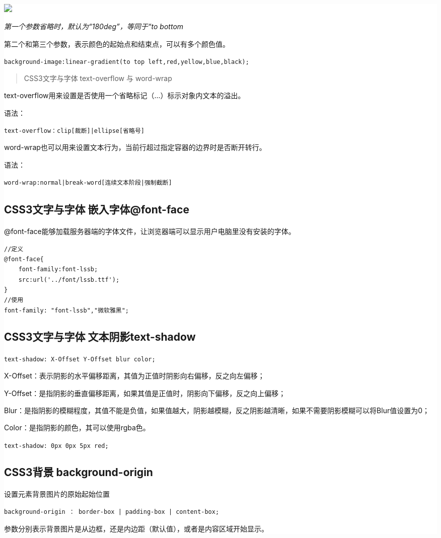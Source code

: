 ![](http://img.mukewang.com/542a25da00017e9406980223.jpg)

*第一个参数省略时，默认为“180deg”，等同于“to bottom*

第二个和第三个参数，表示颜色的起始点和结束点，可以有多个颜色值。

~~~
background-image:linear-gradient(to top left,red,yellow,blue,black);
~~~

> CSS3文字与字体 text-overflow 与 word-wrap

text-overflow用来设置是否使用一个省略标记（...）标示对象内文本的溢出。

语法：

	text-overflow：clip[裁断]|ellipse[省略号]

word-wrap也可以用来设置文本行为，当前行超过指定容器的边界时是否断开转行。

语法：

	word-wrap:normal|break-word[连续文本阶段|强制截断]

## CSS3文字与字体 嵌入字体@font-face

@font-face能够加载服务器端的字体文件，让浏览器端可以显示用户电脑里没有安装的字体。

~~~
//定义
@font-face{
	font-family:font-lssb;
	src:url('../font/lssb.ttf');
}
//使用
font-family: "font-lssb","微软雅黑";
~~~
	
## CSS3文字与字体 文本阴影text-shadow

	text-shadow: X-Offset Y-Offset blur color;

X-Offset：表示阴影的水平偏移距离，其值为正值时阴影向右偏移，反之向左偏移；      

Y-Offset：是指阴影的垂直偏移距离，如果其值是正值时，阴影向下偏移，反之向上偏移；

Blur：是指阴影的模糊程度，其值不能是负值，如果值越大，阴影越模糊，反之阴影越清晰，如果不需要阴影模糊可以将Blur值设置为0；

Color：是指阴影的颜色，其可以使用rgba色。

	text-shadow: 0px 0px 5px red;

## CSS3背景 background-origin

设置元素背景图片的原始起始位置

	background-origin ： border-box | padding-box | content-box;

参数分别表示背景图片是从边框，还是内边距（默认值），或者是内容区域开始显示。
